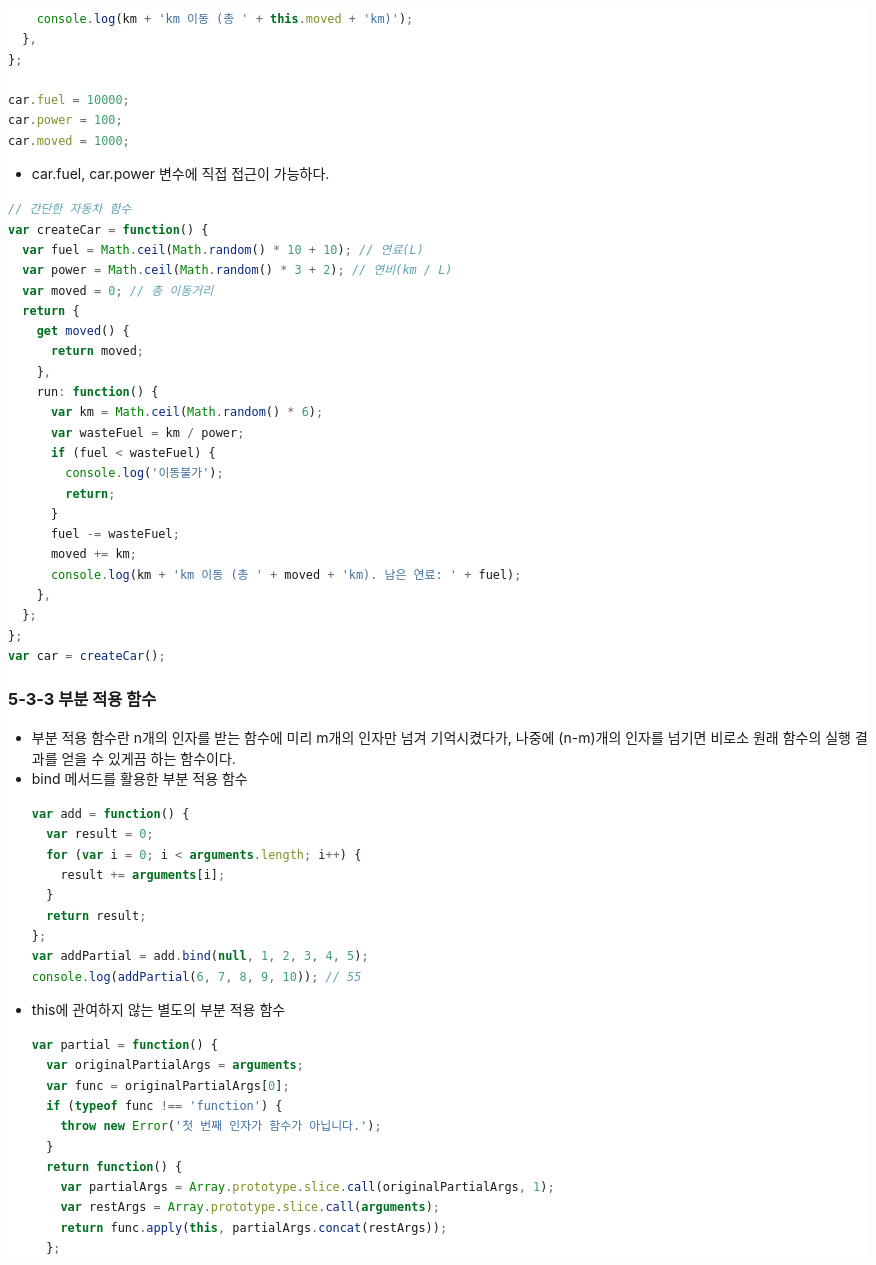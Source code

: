   ```ts
      console.log(km + 'km 이동 (총 ' + this.moved + 'km)');
    },
  };

  car.fuel = 10000;
  car.power = 100;
  car.moved = 1000;
  ```
  - car.fuel, car.power 변수에 직접 접근이 가능하다.
 
  ```ts
  // 간단한 자동차 함수
  var createCar = function() {
    var fuel = Math.ceil(Math.random() * 10 + 10); // 연료(L)
    var power = Math.ceil(Math.random() * 3 + 2); // 연비(km / L)
    var moved = 0; // 총 이동거리
    return {
      get moved() {
        return moved;
      },
      run: function() {
        var km = Math.ceil(Math.random() * 6);
        var wasteFuel = km / power;
        if (fuel < wasteFuel) {
          console.log('이동불가');
          return;
        }
        fuel -= wasteFuel;
        moved += km;
        console.log(km + 'km 이동 (총 ' + moved + 'km). 남은 연료: ' + fuel);
      },
    };
  };
  var car = createCar();
  ```

### 5-3-3 부분 적용 함수
- 부분 적용 함수란 n개의 인자를 받는 함수에 미리 m개의 인자만 넘겨 기억시켰다가, 나중에 (n-m)개의 인자를 넘기면 비로소 원래 함수의 실행 결과를 얻을 수 있게끔 하는 함수이다.
- bind 메서드를 활용한 부분 적용 함수
  ```ts
  var add = function() {
    var result = 0;
    for (var i = 0; i < arguments.length; i++) {
      result += arguments[i];
    }
    return result;
  };
  var addPartial = add.bind(null, 1, 2, 3, 4, 5);
  console.log(addPartial(6, 7, 8, 9, 10)); // 55
  ```
- this에 관여하지 않는 별도의 부분 적용 함수
  ```ts
  var partial = function() {
    var originalPartialArgs = arguments;
    var func = originalPartialArgs[0];
    if (typeof func !== 'function') {
      throw new Error('첫 번째 인자가 함수가 아닙니다.');
    }
    return function() {
      var partialArgs = Array.prototype.slice.call(originalPartialArgs, 1);
      var restArgs = Array.prototype.slice.call(arguments);
      return func.apply(this, partialArgs.concat(restArgs));
    };
  ```
